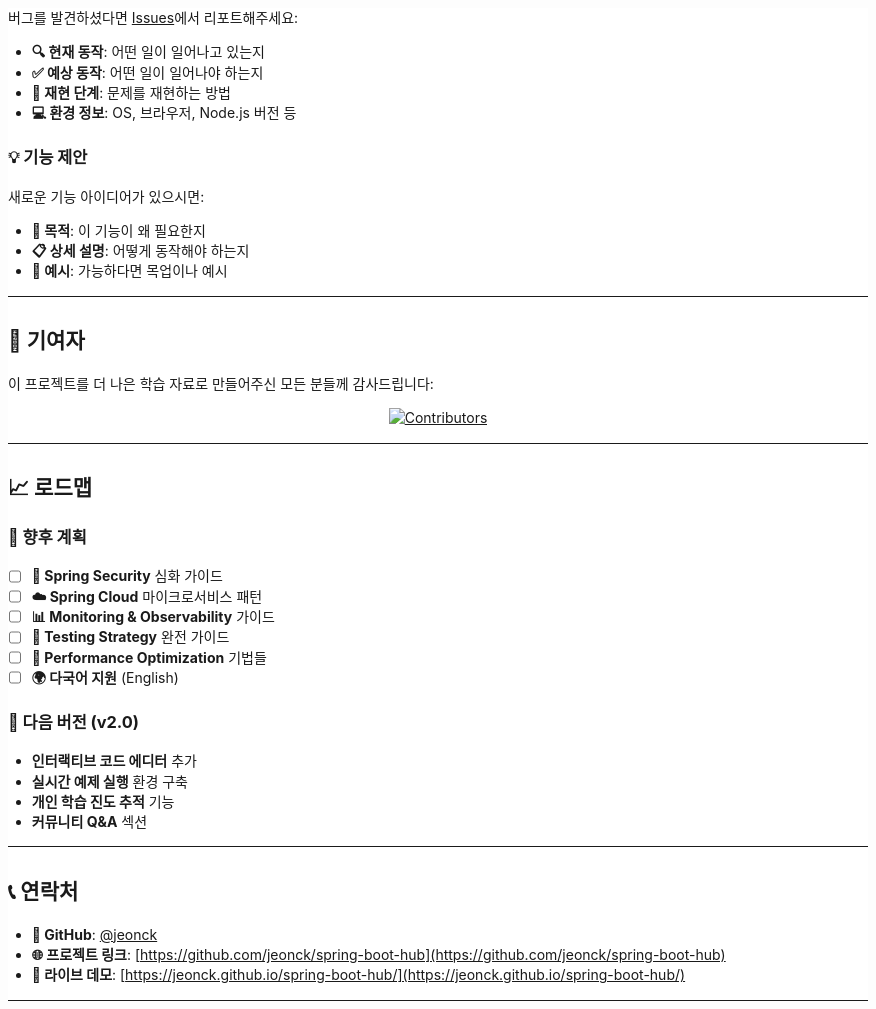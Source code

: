 버그를 발견하셨다면 [Issues](https://github.com/jeonck/spring-boot-hub/issues)에서 리포트해주세요:

- **🔍 현재 동작**: 어떤 일이 일어나고 있는지
- **✅ 예상 동작**: 어떤 일이 일어나야 하는지
- **📝 재현 단계**: 문제를 재현하는 방법
- **💻 환경 정보**: OS, 브라우저, Node.js 버전 등

### 💡 기능 제안

새로운 기능 아이디어가 있으시면:

- **🎯 목적**: 이 기능이 왜 필요한지
- **📋 상세 설명**: 어떻게 동작해야 하는지
- **🎨 예시**: 가능하다면 목업이나 예시

---

## 👥 기여자

이 프로젝트를 더 나은 학습 자료로 만들어주신 모든 분들께 감사드립니다:

<div align="center">
  <a href="https://github.com/jeonck/spring-boot-hub/graphs/contributors">
    <img src="https://contrib.rocks/image?repo=jeonck/spring-boot-hub" alt="Contributors"/>
  </a>
</div>

---

## 📈 로드맵

### 🔮 향후 계획

- [ ] **🔐 Spring Security** 심화 가이드
- [ ] **☁️ Spring Cloud** 마이크로서비스 패턴
- [ ] **📊 Monitoring & Observability** 가이드
- [ ] **🧪 Testing Strategy** 완전 가이드
- [ ] **🚀 Performance Optimization** 기법들
- [ ] **🌍 다국어 지원** (English)

### 📅 다음 버전 (v2.0)

- **인터랙티브 코드 에디터** 추가
- **실시간 예제 실행** 환경 구축
- **개인 학습 진도 추적** 기능
- **커뮤니티 Q&A** 섹션

---

## 📞 연락처

- **🐙 GitHub**: [@jeonck](https://github.com/jeonck)
- **🌐 프로젝트 링크**: [https://github.com/jeonck/spring-boot-hub](https://github.com/jeonck/spring-boot-hub)
- **📖 라이브 데모**: [https://jeonck.github.io/spring-boot-hub/](https://jeonck.github.io/spring-boot-hub/)

---
